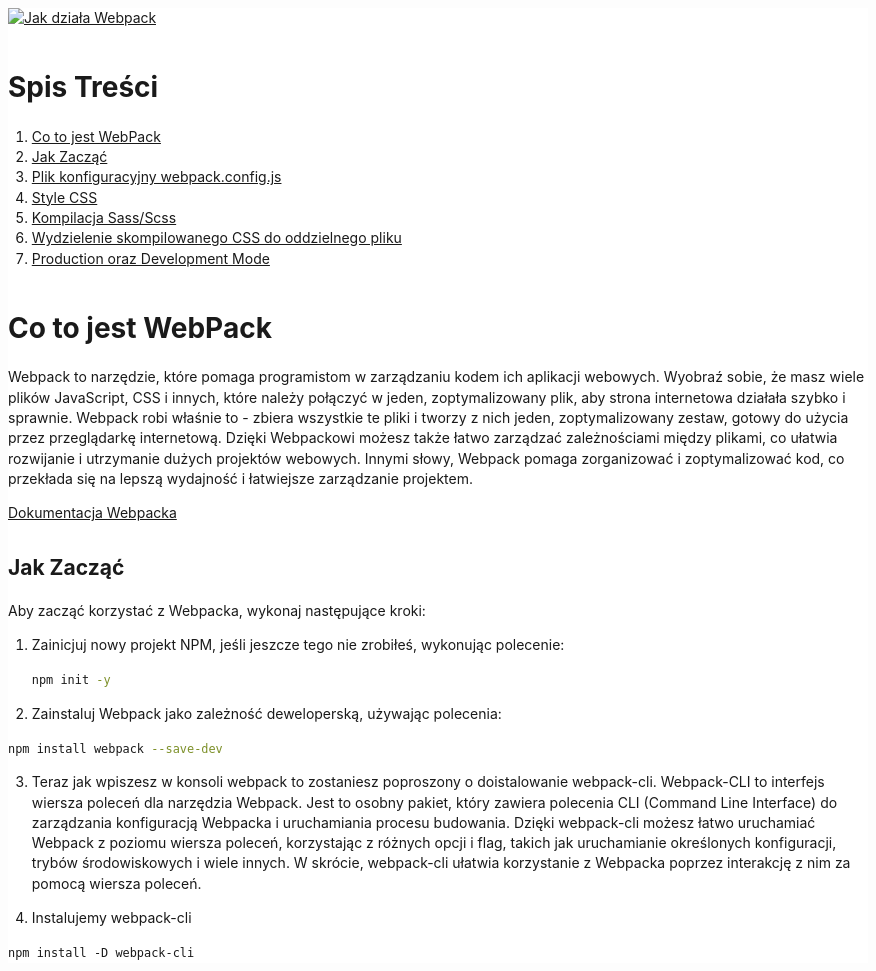 [![Jak działa Webpack](https://img.youtube.com/vi/CmisCRhwfu4/0.jpg)](https://youtu.be/CmisCRhwfu4)

# Spis Treści

1. [Co to jest WebPack](#co-to-jest-webpack)
2. [Jak Zacząć](#jak-zacząć)
3. [Plik konfiguracyjny webpack.config.js](#plik-konfiguracyjny-webpackconfigjs)
4. [Style CSS](#style-css)
5. [Kompilacja Sass/Scss](#kompilacja-sassscss)
6. [Wydzielenie skompilowanego CSS do oddzielnego pliku](#wydzielenie-skompilowanego-css-do-oddzielnego-pliku)
7. [Production oraz Development Mode](#production-oraz-development-mode)

# Co to jest WebPack
Webpack to narzędzie, które pomaga programistom w zarządzaniu kodem ich aplikacji webowych. Wyobraź sobie, że masz wiele plików JavaScript, CSS i innych, które należy połączyć w jeden, zoptymalizowany plik, aby strona internetowa działała szybko i sprawnie. Webpack robi właśnie to - zbiera wszystkie te pliki i tworzy z nich jeden, zoptymalizowany zestaw, gotowy do użycia przez przeglądarkę internetową. Dzięki Webpackowi możesz także łatwo zarządzać zależnościami między plikami, co ułatwia rozwijanie i utrzymanie dużych projektów webowych. Innymi słowy, Webpack pomaga zorganizować i zoptymalizować kod, co przekłada się na lepszą wydajność i łatwiejsze zarządzanie projektem.


[Dokumentacja Webpacka](https://webpack.js.org/concepts/)


## Jak Zacząć

Aby zacząć korzystać z Webpacka, wykonaj następujące kroki:

1. Zainicjuj nowy projekt NPM, jeśli jeszcze tego nie zrobiłeś, wykonując polecenie:
   ```bash
   npm init -y

2. Zainstaluj Webpack jako zależność deweloperską, używając polecenia:

```bash 
npm install webpack --save-dev
```

3. Teraz jak wpiszesz w konsoli webpack to zostaniesz poproszony o doistalowanie 
webpack-cli.
   Webpack-CLI to interfejs wiersza poleceń dla narzędzia Webpack. Jest to osobny pakiet, który zawiera polecenia CLI (Command Line Interface) do zarządzania konfiguracją Webpacka i uruchamiania procesu budowania. Dzięki webpack-cli możesz łatwo uruchamiać Webpack z poziomu wiersza poleceń, korzystając z różnych opcji i flag, takich jak uruchamianie określonych konfiguracji, trybów środowiskowych i wiele innych. W skrócie, webpack-cli ułatwia korzystanie z Webpacka poprzez interakcję z nim za pomocą wiersza poleceń.

4. Instalujemy webpack-cli

```
npm install -D webpack-cli
```
